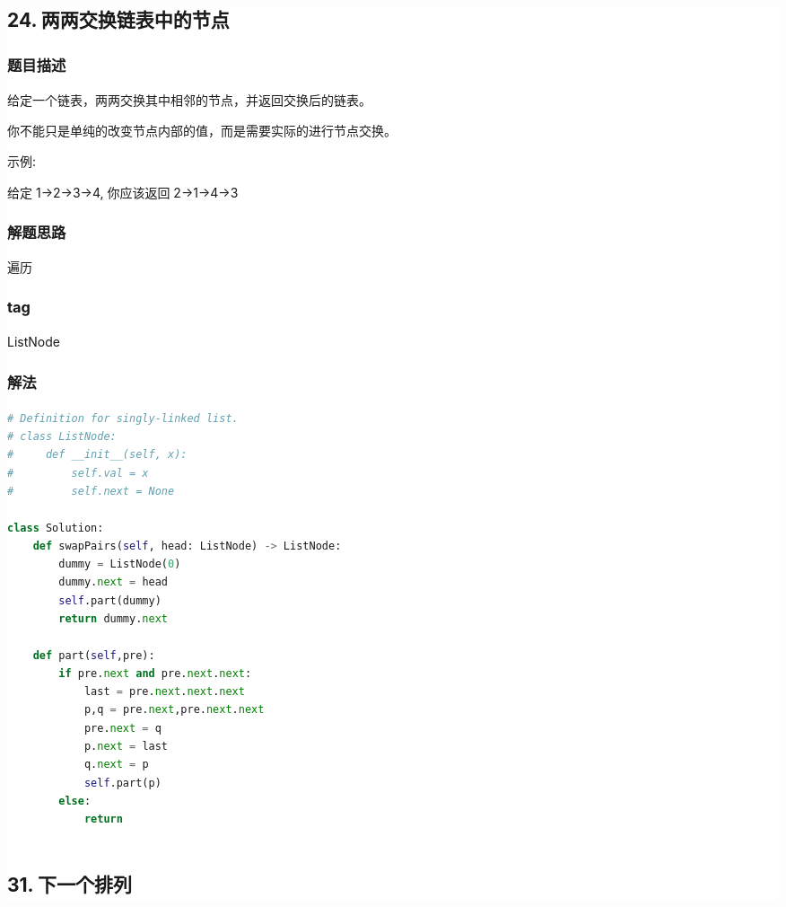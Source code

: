 ## 24.  两两交换链表中的节点

### 题目描述

给定一个链表，两两交换其中相邻的节点，并返回交换后的链表。

你不能只是单纯的改变节点内部的值，而是需要实际的进行节点交换。

 

示例:

给定 1->2->3->4, 你应该返回 2->1->4->3

### 解题思路

遍历

### tag

ListNode

### 解法

```python
# Definition for singly-linked list.
# class ListNode:
#     def __init__(self, x):
#         self.val = x
#         self.next = None

class Solution:
    def swapPairs(self, head: ListNode) -> ListNode:
        dummy = ListNode(0)
        dummy.next = head
        self.part(dummy)
        return dummy.next
    
    def part(self,pre):
        if pre.next and pre.next.next:
            last = pre.next.next.next
            p,q = pre.next,pre.next.next
            pre.next = q
            p.next = last
            q.next = p
            self.part(p)
        else:
            return 
    
```

## 31.  下一个排列
